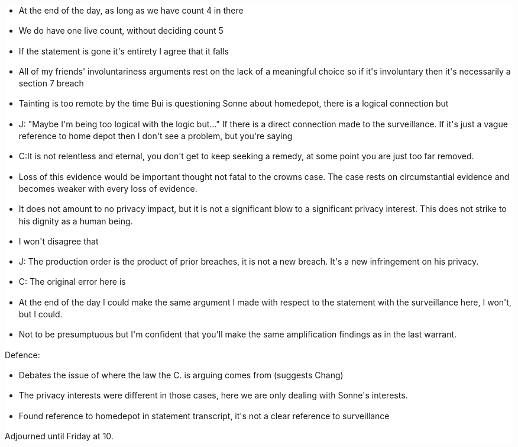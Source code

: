 * At the end of the day, as long as we have count 4 in there

* We do have one live count, without deciding count 5

* If the statement is gone it's entirety I agree that it falls

* All of my friends' involuntariness arguments rest on the lack of a meaningful choice so if it's involuntary then it's necessarily a section 7 breach

* Tainting is too remote by the time Bui is questioning Sonne about homedepot, there is a logical connection but

* J: "Maybe I'm being too logical with the logic but…" If there is a direct connection made to the surveillance. If it's just a vague reference to home depot then I don't see a problem, but you're saying

* C:It is not relentless and eternal, you don't get to keep seeking a remedy, at some point you are just too far removed.

* Loss of this evidence would be important thought not fatal to the crowns case. The case rests on circumstantial evidence and becomes weaker with every loss of evidence.

* It does not amount to no privacy impact, but it is not a significant blow to a significant privacy interest. This does not strike to his dignity as a human being.

* I won't disagree that

* J: The production order is the product of prior breaches, it is not a new breach. It's a new infringement on his privacy.

* C: The original error here is

* At the end of the day I could make the same argument I made with respect to the statement with the surveillance here, I won't, but I could.

* Not to be presumptuous but I'm confident that you'll make the same amplification findings as in the last warrant. 

Defence:

* Debates the issue of where the law the C. is arguing comes from (suggests Chang)

* The privacy interests were different in those cases, here we are only dealing with Sonne's interests.

* Found reference to homedepot in statement transcript, it's not a clear reference to surveillance 

Adjourned until Friday at 10.

